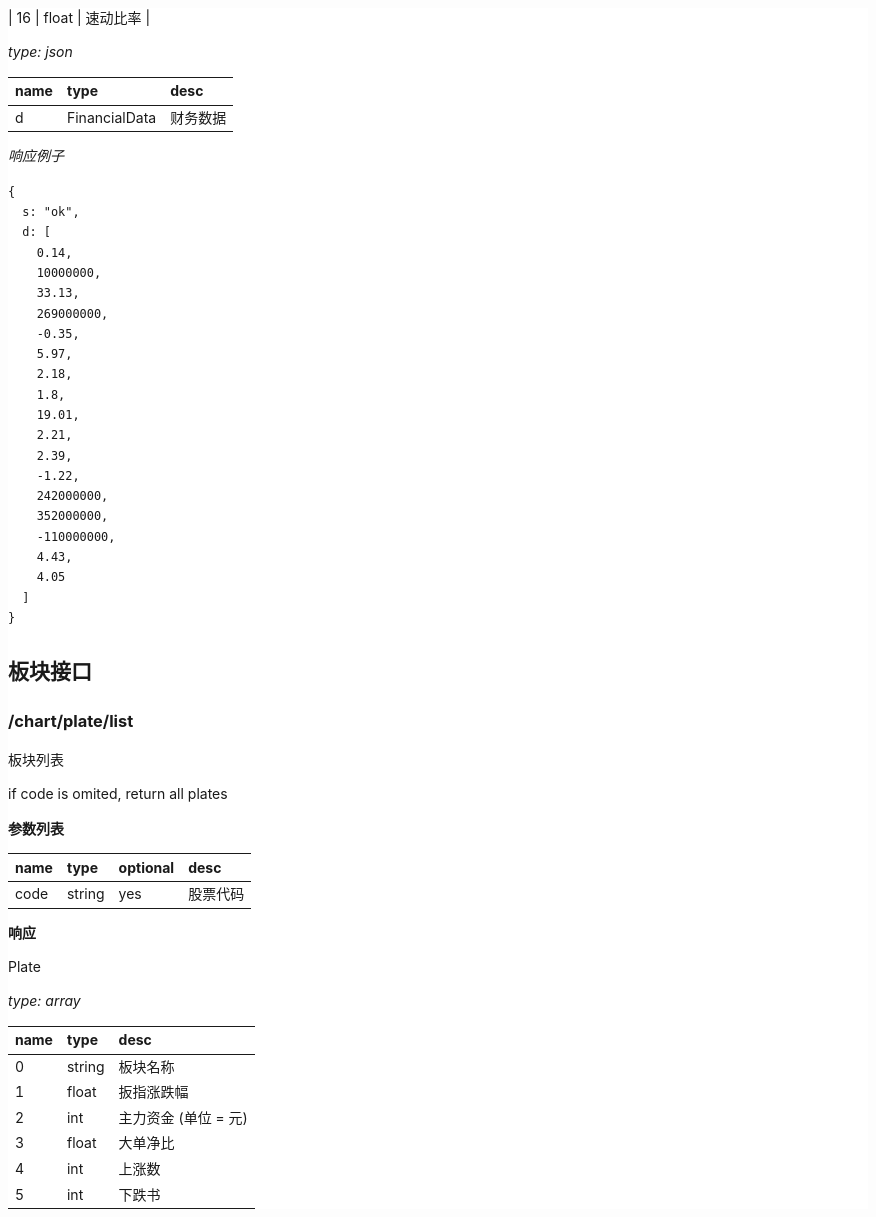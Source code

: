 | 16    | float  | 速动比率                |

_type: json_

| name      | type         | desc    |
|:----------|:-------------|:--------|
| d         | FinancialData| 财务数据 |

_响应例子_

    {
      s: "ok",
      d: [
        0.14,
        10000000,
        33.13,
        269000000,
        -0.35,
        5.97,
        2.18,
        1.8,
        19.01,
        2.21,
        2.39,
        -1.22,
        242000000,
        352000000,
        -110000000,
        4.43,
        4.05
      ]
    }

## 板块接口

### /chart/plate/list

板块列表

if code is omited, return all plates

**参数列表**

| name    | type          | optional  | desc        |
|:--------|:--------------|:----------|:------------|
| code    | string        | yes       | 股票代码     |

**响应**

Plate

_type: array_

| name | type         | desc              |
|:-----|:-------------|:------------------|
| 0    | string       | 板块名称           |
| 1    | float        | 扳指涨跌幅          |
| 2    | int          | 主力资金 (单位 = 元)|
| 3    | float        | 大单净比           |
| 4    | int          | 上涨数             |
| 5    | int          | 下跌书             |
